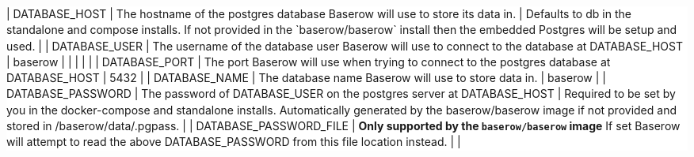| DATABASE\_HOST                                                     | The hostname of the postgres database Baserow will use to store its data in.                                                                                                                                                                                                                                                                                                                                                                                                                                                               | Defaults to db in the standalone and compose installs. If not provided in the \`baserow/baserow\` install then the embedded Postgres will be setup and used.                      |
| DATABASE\_USER                                                     | The username of the database user Baserow will use to connect to the database at DATABASE\_HOST                                                                                                                                                                                                                                                                                                                                                                                                                                            | baserow                                                                                                                                                                           |
|                                                                    |                                                                                                                                                                                                                                                                                                                                                                                                                                                                                                                                            |                                                                                                                                                                                   |
| DATABASE\_PORT                                                     | The port Baserow will use when trying to connect to the postgres database at DATABASE\_HOST                                                                                                                                                                                                                                                                                                                                                                                                                                                | 5432                                                                                                                                                                              |
| DATABASE\_NAME                                                     | The database name Baserow will use to store data in.                                                                                                                                                                                                                                                                                                                                                                                                                                                                                       | baserow                                                                                                                                                                           |
| DATABASE\_PASSWORD                                                 | The password of DATABASE\_USER on the postgres server at DATABASE\_HOST                                                                                                                                                                                                                                                                                                                                                                                                                                                                    | Required to be set by you in the docker-compose and standalone installs. Automatically generated by the baserow/baserow image if not provided and stored in /baserow/data/.pgpass. |
| DATABASE\_PASSWORD\_FILE                                           | **Only supported by the `baserow/baserow` image** If set Baserow will attempt to read the above DATABASE\_PASSWORD from this file location instead.                                                                                                                                                                                                                                                                                                                                                                                        |                                                                                                                                                                                   |